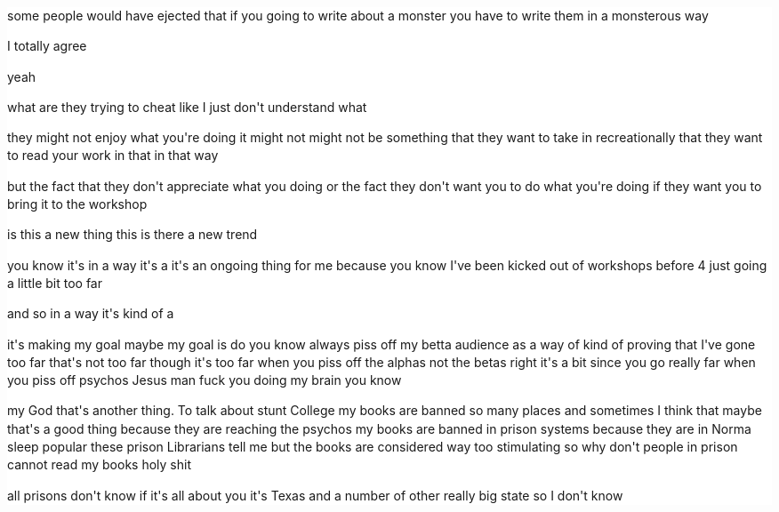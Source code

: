 <timemark seconds="3479" />

some people would have ejected that if you going to write about a monster you have to write them in a monsterous way

<timemark seconds="3490" />

I totally agree

<timemark seconds="3497" />

yeah

<timemark seconds="3499" />

what are they trying to cheat like I just don't understand what

<timemark seconds="3504" />

they might not enjoy what you're doing it might not might not be something that they want to take in recreationally that they want to read your work in that in that way

<timemark seconds="3516" />

but the fact that they don't appreciate what you doing or the fact they don't want you to do what you're doing if they want you to bring it to the workshop

<timemark seconds="3523" />

is this a new thing this is there a new trend

<timemark seconds="3528" />

you know it's in a way it's a it's an ongoing thing for me because you know I've been kicked out of workshops before 4 just going a little bit too far

<timemark seconds="3539" />

and so in a way it's kind of a

<timemark seconds="3543" />

it's making my goal maybe my goal is do you know always piss off my betta audience as a way of kind of proving that I've gone too far that's not too far though it's too far when you piss off the alphas not the betas right it's a bit since you go really far when you piss off psychos Jesus man fuck you doing my brain you know

<timemark seconds="3572" />

my God that's another thing. To talk about stunt College my books are banned so many places and sometimes I think that maybe that's a good thing because they are reaching the psychos my books are banned in prison systems because they are in Norma sleep popular these prison Librarians tell me but the books are considered way too stimulating so why don't people in prison cannot read my books holy shit

<timemark seconds="3605" />

all prisons don't know if it's all about you it's Texas and a number of other really big state so I don't know

<timemark seconds="3613" />
